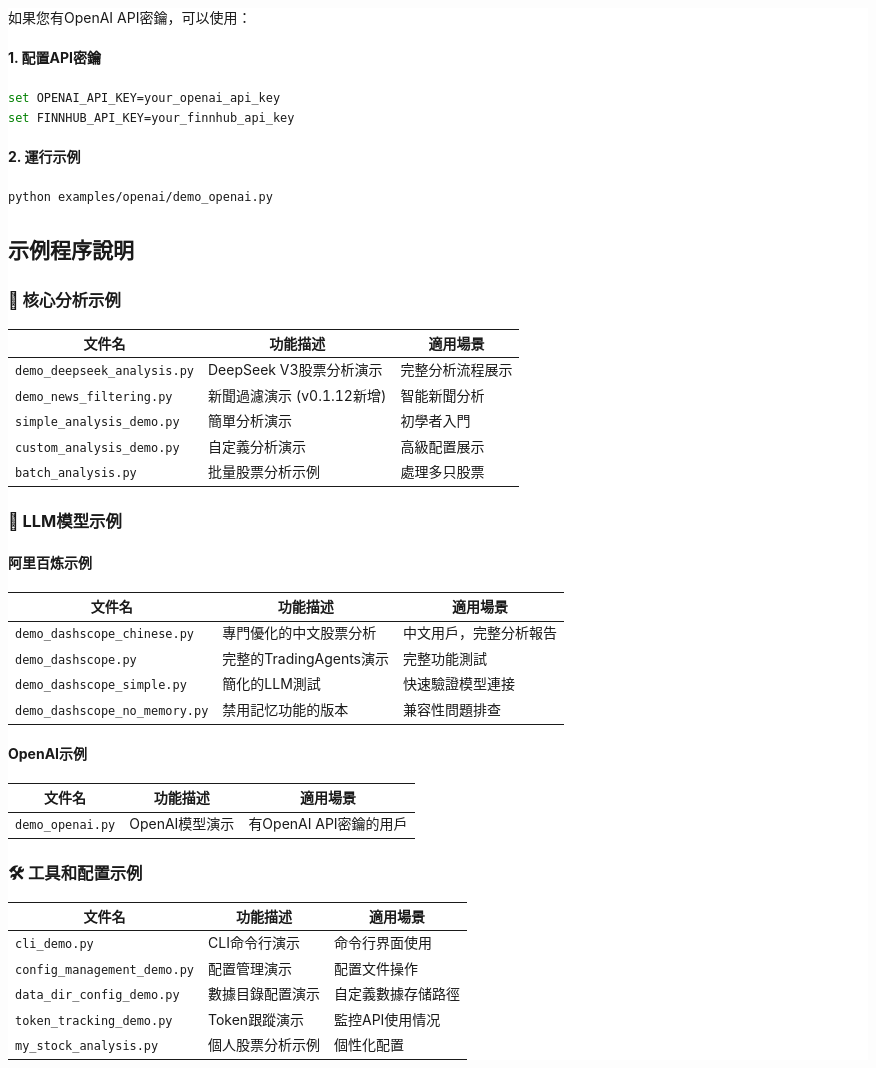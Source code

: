 如果您有OpenAI API密鑰，可以使用：

#### 1. 配置API密鑰

```bash
set OPENAI_API_KEY=your_openai_api_key
set FINNHUB_API_KEY=your_finnhub_api_key
```

#### 2. 運行示例

```bash
python examples/openai/demo_openai.py
```

## 示例程序說明

### 🎯 核心分析示例

| 文件名 | 功能描述 | 適用場景 |
|--------|----------|----------|
| `demo_deepseek_analysis.py` | DeepSeek V3股票分析演示 | 完整分析流程展示 |
| `demo_news_filtering.py` | 新聞過濾演示 (v0.1.12新增) | 智能新聞分析 |
| `simple_analysis_demo.py` | 簡單分析演示 | 初學者入門 |
| `custom_analysis_demo.py` | 自定義分析演示 | 高級配置展示 |
| `batch_analysis.py` | 批量股票分析示例 | 處理多只股票 |

### 🤖 LLM模型示例

#### 阿里百炼示例

| 文件名 | 功能描述 | 適用場景 |
|--------|----------|----------|
| `demo_dashscope_chinese.py` | 專門優化的中文股票分析 | 中文用戶，完整分析報告 |
| `demo_dashscope.py` | 完整的TradingAgents演示 | 完整功能測試 |
| `demo_dashscope_simple.py` | 簡化的LLM測試 | 快速驗證模型連接 |
| `demo_dashscope_no_memory.py` | 禁用記忆功能的版本 | 兼容性問題排查 |

#### OpenAI示例

| 文件名 | 功能描述 | 適用場景 |
|--------|----------|----------|
| `demo_openai.py` | OpenAI模型演示 | 有OpenAI API密鑰的用戶 |

### 🛠️ 工具和配置示例

| 文件名 | 功能描述 | 適用場景 |
|--------|----------|----------|
| `cli_demo.py` | CLI命令行演示 | 命令行界面使用 |
| `config_management_demo.py` | 配置管理演示 | 配置文件操作 |
| `data_dir_config_demo.py` | 數據目錄配置演示 | 自定義數據存储路徑 |
| `token_tracking_demo.py` | Token跟蹤演示 | 監控API使用情况 |
| `my_stock_analysis.py` | 個人股票分析示例 | 個性化配置 |

